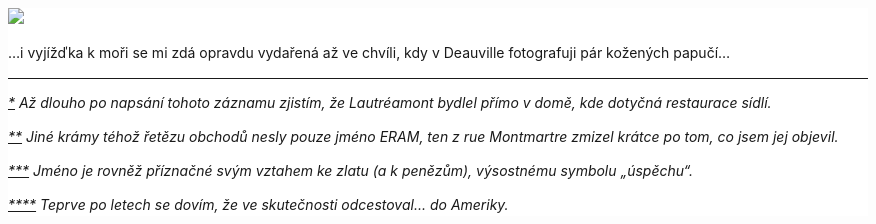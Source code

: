 </section>

<section>

![](../Images/016.jpg)

…i vyjížďka k moři se mi zdá opravdu vydařená až ve chvíli, kdy v Deauville fotografuji pár kožených papučí…

* * *

_[\*](../Text/zprava_o_mistech_029.xhtml#footnote-012-backlink) Až dlouho po napsání tohoto záznamu zjistím, že Lautréamont bydlel přímo v domě, kde dotyčná restaurace sídlí._

_[\*\*](../Text/zprava_o_mistech_029.xhtml#footnote-011-backlink) Jiné krámy téhož řetězu obchodů nesly pouze jméno ERAM, ten z rue Mont­martre zmizel krátce po tom, co jsem jej objevil._

_[\*\*\*](../Text/zprava_o_mistech_029.xhtml#footnote-010-backlink) Jméno je rovněž příznačné svým vztahem ke zlatu (a k penězům), výsost­­né­mu symbolu „úspěchu“._

_[\*\*\*\*](../Text/zprava_o_mistech_029.xhtml#footnote-009-backlink) Teprve po letech se dovím, že ve skutečnosti odcestoval... do Ameriky._

</section>
